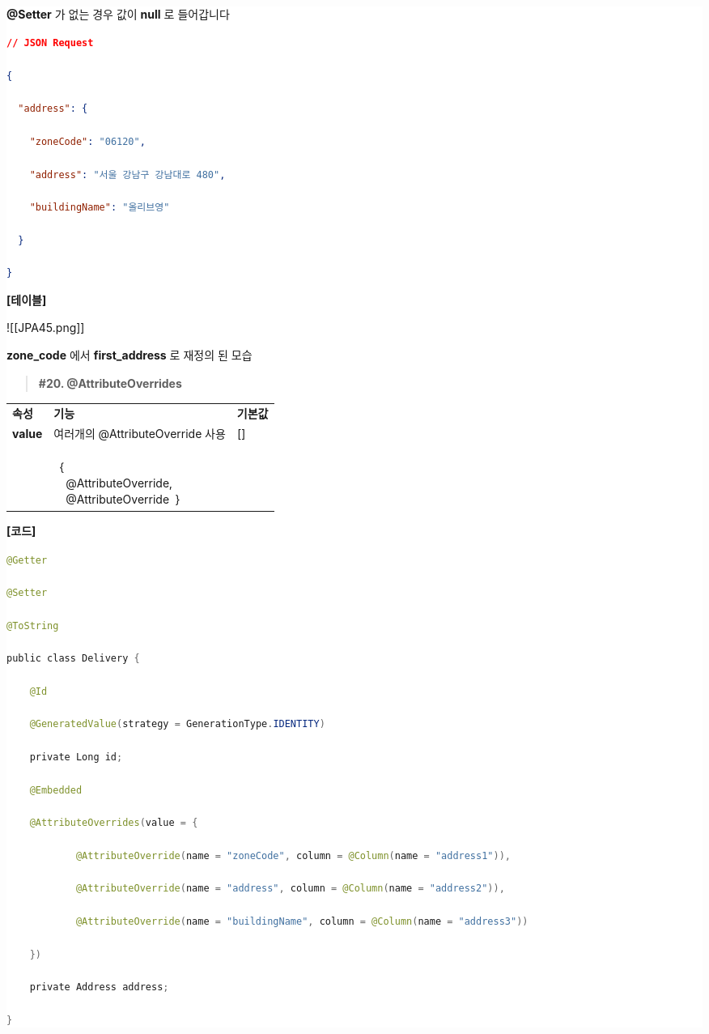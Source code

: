 **@Setter** 가 없는 경우 값이 **null** 로 들어갑니다

```json
// JSON Request

{

  "address": {

    "zoneCode": "06120",

    "address": "서울 강남구 강남대로 480",

    "buildingName": "올리브영"

  }

}
```

**[테이블]**


![[JPA45.png]]

**zone_code** 에서 **first_address** 로 재정의 된 모습

> **#20. @AttributeOverrides**

|   |   |   |
|---|---|---|
|**속성**|**기능**|**기본값**|
|**value**|여러개의 @AttributeOverride 사용  <br>   <br>  {  <br>    @AttributeOverride,  <br>    @AttributeOverride  }|[]|

**[코드]**

```java
@Getter

@Setter

@ToString

public class Delivery {

    @Id

    @GeneratedValue(strategy = GenerationType.IDENTITY)

    private Long id;

    @Embedded

    @AttributeOverrides(value = {

            @AttributeOverride(name = "zoneCode", column = @Column(name = "address1")),

            @AttributeOverride(name = "address", column = @Column(name = "address2")),

            @AttributeOverride(name = "buildingName", column = @Column(name = "address3"))

    })

    private Address address;

}
```